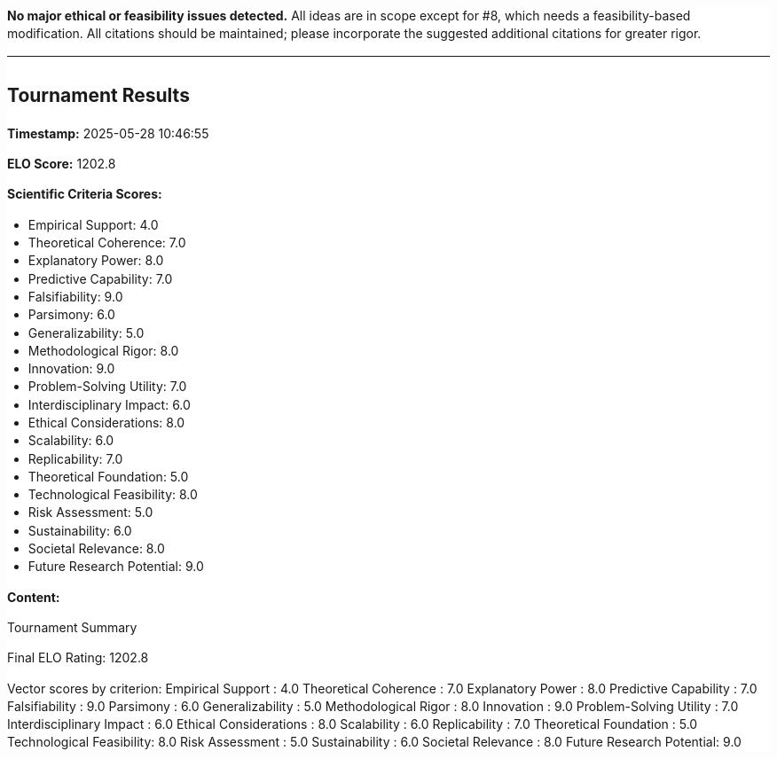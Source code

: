 **No major ethical or feasibility issues detected.** All ideas are in scope except for #8, which needs a feasibility-based modification. All citations should be maintained; please incorporate the suggested additional citations for greater rigor.

---

## Tournament Results

**Timestamp:** 2025-05-28 10:46:55

**ELO Score:** 1202.8

**Scientific Criteria Scores:**

- Empirical Support: 4.0
- Theoretical Coherence: 7.0
- Explanatory Power: 8.0
- Predictive Capability: 7.0
- Falsifiability: 9.0
- Parsimony: 6.0
- Generalizability: 5.0
- Methodological Rigor: 8.0
- Innovation: 9.0
- Problem-Solving Utility: 7.0
- Interdisciplinary Impact: 6.0
- Ethical Considerations: 8.0
- Scalability: 6.0
- Replicability: 7.0
- Theoretical Foundation: 5.0
- Technological Feasibility: 8.0
- Risk Assessment: 5.0
- Sustainability: 6.0
- Societal Relevance: 8.0
- Future Research Potential: 9.0

**Content:**

Tournament Summary

Final ELO Rating: 1202.8

Vector scores by criterion:
Empirical Support        : 4.0
Theoretical Coherence    : 7.0
Explanatory Power        : 8.0
Predictive Capability    : 7.0
Falsifiability           : 9.0
Parsimony                : 6.0
Generalizability         : 5.0
Methodological Rigor     : 8.0
Innovation               : 9.0
Problem-Solving Utility  : 7.0
Interdisciplinary Impact : 6.0
Ethical Considerations   : 8.0
Scalability              : 6.0
Replicability            : 7.0
Theoretical Foundation   : 5.0
Technological Feasibility: 8.0
Risk Assessment          : 5.0
Sustainability           : 6.0
Societal Relevance       : 8.0
Future Research Potential: 9.0
